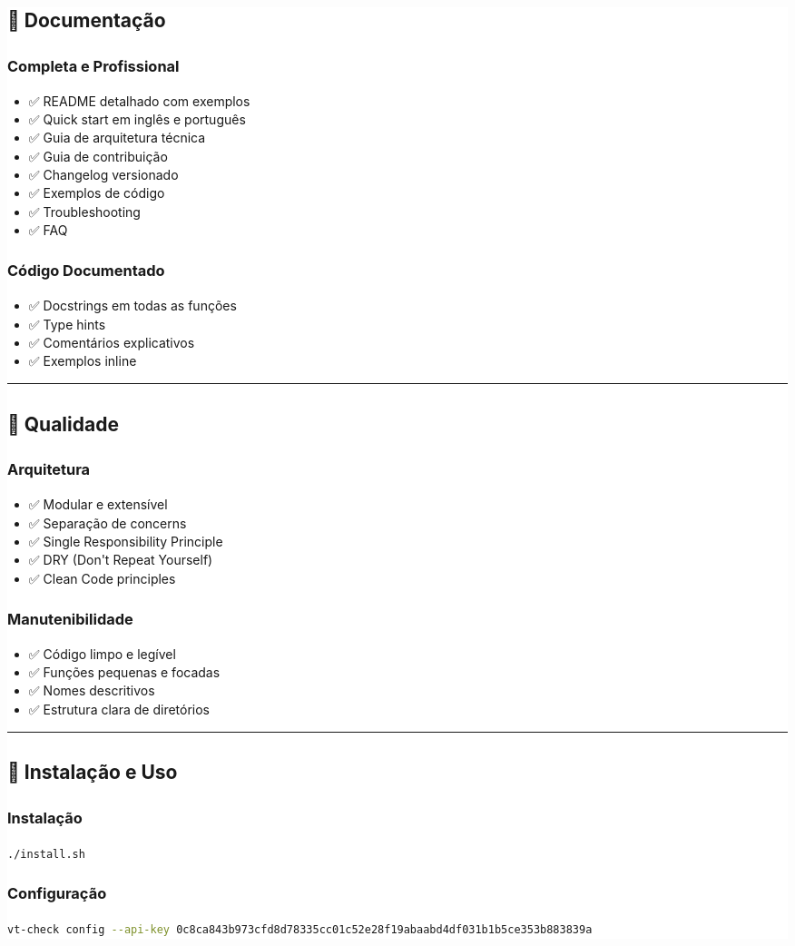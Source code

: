 
## 📖 Documentação

### Completa e Profissional
- ✅ README detalhado com exemplos
- ✅ Quick start em inglês e português
- ✅ Guia de arquitetura técnica
- ✅ Guia de contribuição
- ✅ Changelog versionado
- ✅ Exemplos de código
- ✅ Troubleshooting
- ✅ FAQ

### Código Documentado
- ✅ Docstrings em todas as funções
- ✅ Type hints
- ✅ Comentários explicativos
- ✅ Exemplos inline

---

## 🧪 Qualidade

### Arquitetura
- ✅ Modular e extensível
- ✅ Separação de concerns
- ✅ Single Responsibility Principle
- ✅ DRY (Don't Repeat Yourself)
- ✅ Clean Code principles

### Manutenibilidade
- ✅ Código limpo e legível
- ✅ Funções pequenas e focadas
- ✅ Nomes descritivos
- ✅ Estrutura clara de diretórios

---

## 🚀 Instalação e Uso

### Instalação
```bash
./install.sh
```

### Configuração
```bash
vt-check config --api-key 0c8ca843b973cfd8d78335cc01c52e28f19abaabd4df031b1b5ce353b883839a
```

